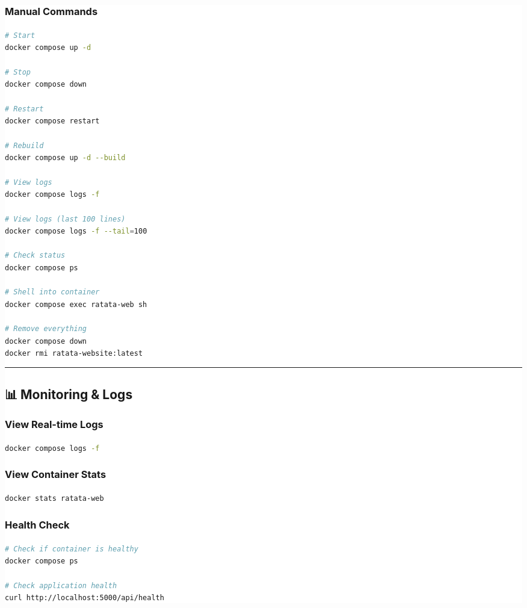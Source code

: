 ### Manual Commands

```bash
# Start
docker compose up -d

# Stop
docker compose down

# Restart
docker compose restart

# Rebuild
docker compose up -d --build

# View logs
docker compose logs -f

# View logs (last 100 lines)
docker compose logs -f --tail=100

# Check status
docker compose ps

# Shell into container
docker compose exec ratata-web sh

# Remove everything
docker compose down
docker rmi ratata-website:latest
```

---

## 📊 Monitoring & Logs

### View Real-time Logs

```bash
docker compose logs -f
```

### View Container Stats

```bash
docker stats ratata-web
```

### Health Check

```bash
# Check if container is healthy
docker compose ps

# Check application health
curl http://localhost:5000/api/health
```
